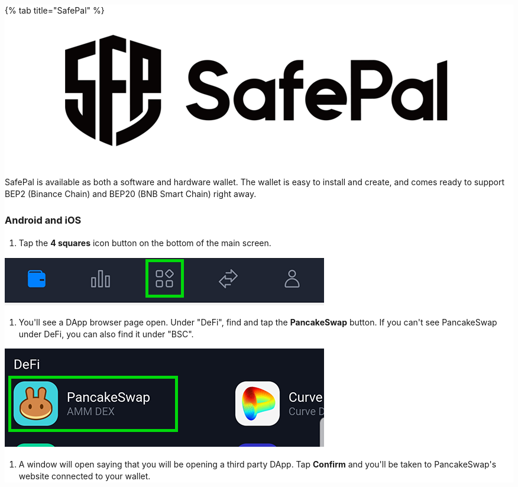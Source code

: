 {% tab title="SafePal" %}
![](<../../.gitbook/assets/image (97).png>)

SafePal is available as both a software and hardware wallet. The wallet is easy to install and create, and comes ready to support BEP2 (Binance Chain) and BEP20 (BNB Smart Chain) right away.

### **Android and iOS**

1. Tap the **4 squares** icon button on the bottom of the main screen.

![](<../../.gitbook/assets/image (150).png>)

1. You'll see a DApp browser page open. Under "DeFi", find and tap the **PancakeSwap** button. If you can't see PancakeSwap under DeFi, you can also find it under "BSC".

![](<../../.gitbook/assets/image (167).png>)

1. A window will open saying that you will be opening a third party DApp. Tap **Confirm** and you'll be taken to PancakeSwap's website connected to your wallet.
